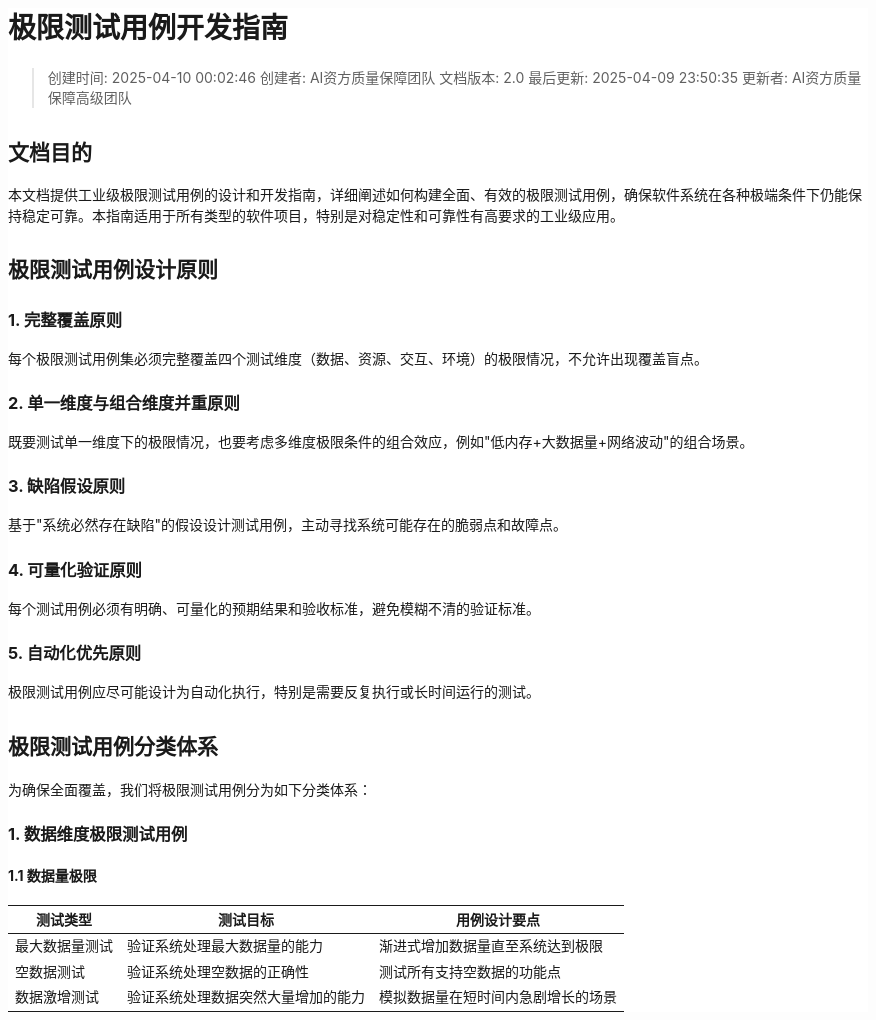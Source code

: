 # 极限测试用例开发指南

> 创建时间: 2025-04-10 00:02:46
> 创建者: AI资方质量保障团队
> 文档版本: 2.0
> 最后更新: 2025-04-09 23:50:35
> 更新者: AI资方质量保障高级团队

## 文档目的

本文档提供工业级极限测试用例的设计和开发指南，详细阐述如何构建全面、有效的极限测试用例，确保软件系统在各种极端条件下仍能保持稳定可靠。本指南适用于所有类型的软件项目，特别是对稳定性和可靠性有高要求的工业级应用。

## 极限测试用例设计原则

### 1. 完整覆盖原则

每个极限测试用例集必须完整覆盖四个测试维度（数据、资源、交互、环境）的极限情况，不允许出现覆盖盲点。

### 2. 单一维度与组合维度并重原则

既要测试单一维度下的极限情况，也要考虑多维度极限条件的组合效应，例如"低内存+大数据量+网络波动"的组合场景。

### 3. 缺陷假设原则

基于"系统必然存在缺陷"的假设设计测试用例，主动寻找系统可能存在的脆弱点和故障点。

### 4. 可量化验证原则

每个测试用例必须有明确、可量化的预期结果和验收标准，避免模糊不清的验证标准。

### 5. 自动化优先原则

极限测试用例应尽可能设计为自动化执行，特别是需要反复执行或长时间运行的测试。

## 极限测试用例分类体系

为确保全面覆盖，我们将极限测试用例分为如下分类体系：

### 1. 数据维度极限测试用例

#### 1.1 数据量极限

| 测试类型 | 测试目标 | 用例设计要点 |
|---------|---------|------------|
| 最大数据量测试 | 验证系统处理最大数据量的能力 | 渐进式增加数据量直至系统达到极限 |
| 空数据测试 | 验证系统处理空数据的正确性 | 测试所有支持空数据的功能点 |
| 数据激增测试 | 验证系统处理数据突然大量增加的能力 | 模拟数据量在短时间内急剧增长的场景 |
